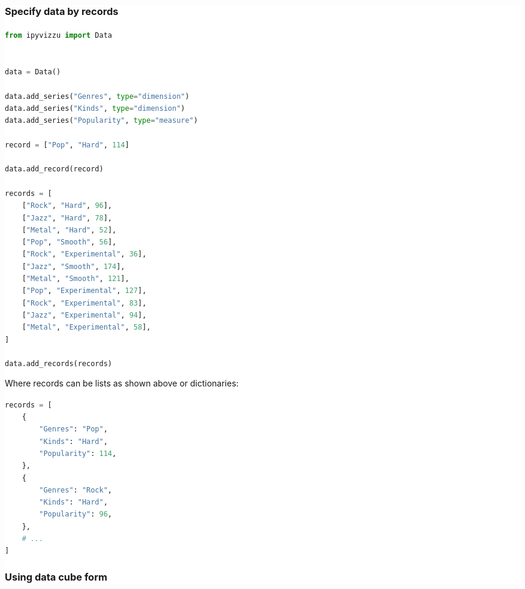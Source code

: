 ### Specify data by records

```python
from ipyvizzu import Data


data = Data()

data.add_series("Genres", type="dimension")
data.add_series("Kinds", type="dimension")
data.add_series("Popularity", type="measure")

record = ["Pop", "Hard", 114]

data.add_record(record)

records = [
    ["Rock", "Hard", 96],
    ["Jazz", "Hard", 78],
    ["Metal", "Hard", 52],
    ["Pop", "Smooth", 56],
    ["Rock", "Experimental", 36],
    ["Jazz", "Smooth", 174],
    ["Metal", "Smooth", 121],
    ["Pop", "Experimental", 127],
    ["Rock", "Experimental", 83],
    ["Jazz", "Experimental", 94],
    ["Metal", "Experimental", 58],
]

data.add_records(records)
```

Where records can be lists as shown above or dictionaries:

```python
records = [
    {
        "Genres": "Pop",
        "Kinds": "Hard",
        "Popularity": 114,
    },
    {
        "Genres": "Rock",
        "Kinds": "Hard",
        "Popularity": 96,
    },
    # ...
]
```

### Using data cube form
